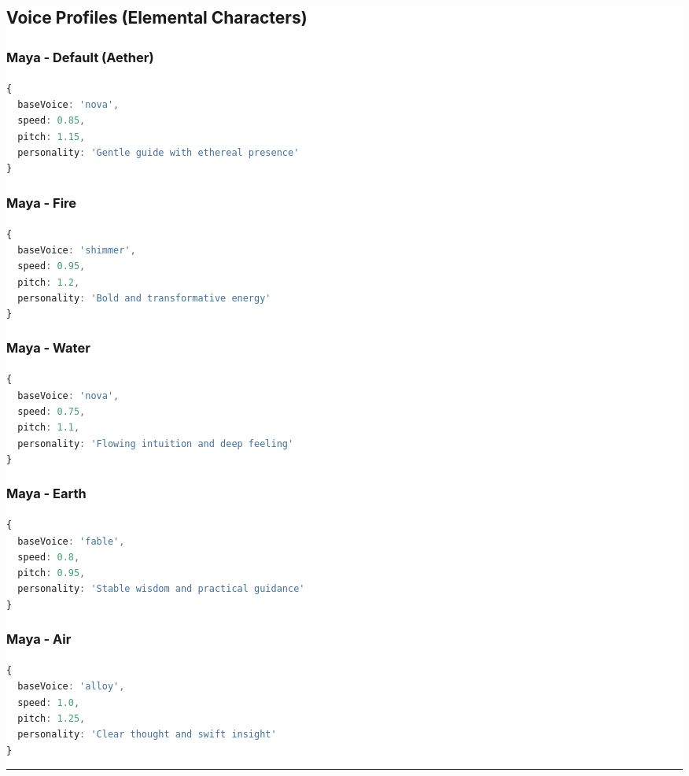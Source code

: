 
## Voice Profiles (Elemental Characters)

### Maya - Default (Aether)
```typescript
{
  baseVoice: 'nova',
  speed: 0.85,
  pitch: 1.15,
  personality: 'Gentle guide with ethereal presence'
}
```

### Maya - Fire
```typescript
{
  baseVoice: 'shimmer',
  speed: 0.95,
  pitch: 1.2,
  personality: 'Bold and transformative energy'
}
```

### Maya - Water
```typescript
{
  baseVoice: 'nova',
  speed: 0.75,
  pitch: 1.1,
  personality: 'Flowing intuition and deep feeling'
}
```

### Maya - Earth
```typescript
{
  baseVoice: 'fable',
  speed: 0.8,
  pitch: 0.95,
  personality: 'Stable wisdom and practical guidance'
}
```

### Maya - Air
```typescript
{
  baseVoice: 'alloy',
  speed: 1.0,
  pitch: 1.25,
  personality: 'Clear thought and swift insight'
}
```

---